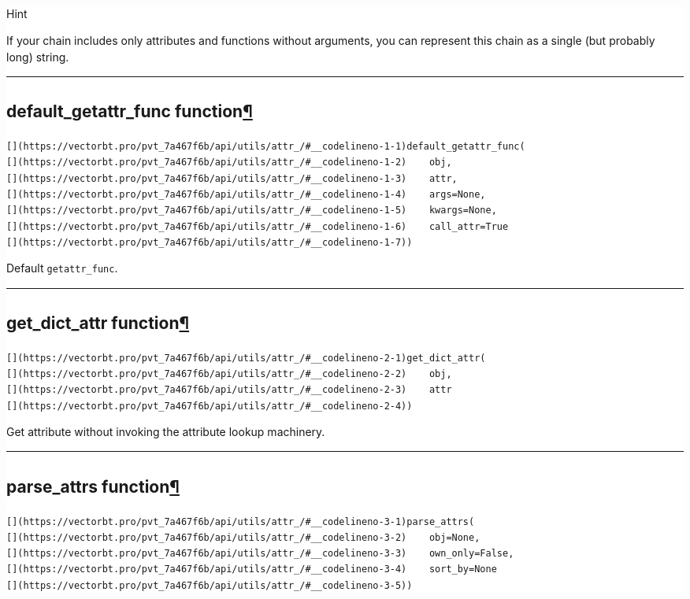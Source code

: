 Hint

If your chain includes only attributes and functions without arguments, you can represent this chain as a single (but probably long) string.

* * *

## default_getattr_func function[](https://github.com/polakowo/vectorbt.pro/blob/6e344a8230eaf718593f4570378486ee1d4178f6/vectorbtpro/utils/attr_.py#L256-L271 "Jump to source")[¶](https://vectorbt.pro/pvt_7a467f6b/api/utils/attr_/#vectorbtpro.utils.attr_.default_getattr_func "Permanent link")
    
    
    [](https://vectorbt.pro/pvt_7a467f6b/api/utils/attr_/#__codelineno-1-1)default_getattr_func(
    [](https://vectorbt.pro/pvt_7a467f6b/api/utils/attr_/#__codelineno-1-2)    obj,
    [](https://vectorbt.pro/pvt_7a467f6b/api/utils/attr_/#__codelineno-1-3)    attr,
    [](https://vectorbt.pro/pvt_7a467f6b/api/utils/attr_/#__codelineno-1-4)    args=None,
    [](https://vectorbt.pro/pvt_7a467f6b/api/utils/attr_/#__codelineno-1-5)    kwargs=None,
    [](https://vectorbt.pro/pvt_7a467f6b/api/utils/attr_/#__codelineno-1-6)    call_attr=True
    [](https://vectorbt.pro/pvt_7a467f6b/api/utils/attr_/#__codelineno-1-7))
    

Default `getattr_func`.

* * *

## get_dict_attr function[](https://github.com/polakowo/vectorbt.pro/blob/6e344a8230eaf718593f4570378486ee1d4178f6/vectorbtpro/utils/attr_.py#L244-L253 "Jump to source")[¶](https://vectorbt.pro/pvt_7a467f6b/api/utils/attr_/#vectorbtpro.utils.attr_.get_dict_attr "Permanent link")
    
    
    [](https://vectorbt.pro/pvt_7a467f6b/api/utils/attr_/#__codelineno-2-1)get_dict_attr(
    [](https://vectorbt.pro/pvt_7a467f6b/api/utils/attr_/#__codelineno-2-2)    obj,
    [](https://vectorbt.pro/pvt_7a467f6b/api/utils/attr_/#__codelineno-2-3)    attr
    [](https://vectorbt.pro/pvt_7a467f6b/api/utils/attr_/#__codelineno-2-4))
    

Get attribute without invoking the attribute lookup machinery.

* * *

## parse_attrs function[](https://github.com/polakowo/vectorbt.pro/blob/6e344a8230eaf718593f4570378486ee1d4178f6/vectorbtpro/utils/attr_.py#L477-L544 "Jump to source")[¶](https://vectorbt.pro/pvt_7a467f6b/api/utils/attr_/#vectorbtpro.utils.attr_.parse_attrs "Permanent link")
    
    
    [](https://vectorbt.pro/pvt_7a467f6b/api/utils/attr_/#__codelineno-3-1)parse_attrs(
    [](https://vectorbt.pro/pvt_7a467f6b/api/utils/attr_/#__codelineno-3-2)    obj=None,
    [](https://vectorbt.pro/pvt_7a467f6b/api/utils/attr_/#__codelineno-3-3)    own_only=False,
    [](https://vectorbt.pro/pvt_7a467f6b/api/utils/attr_/#__codelineno-3-4)    sort_by=None
    [](https://vectorbt.pro/pvt_7a467f6b/api/utils/attr_/#__codelineno-3-5))
    